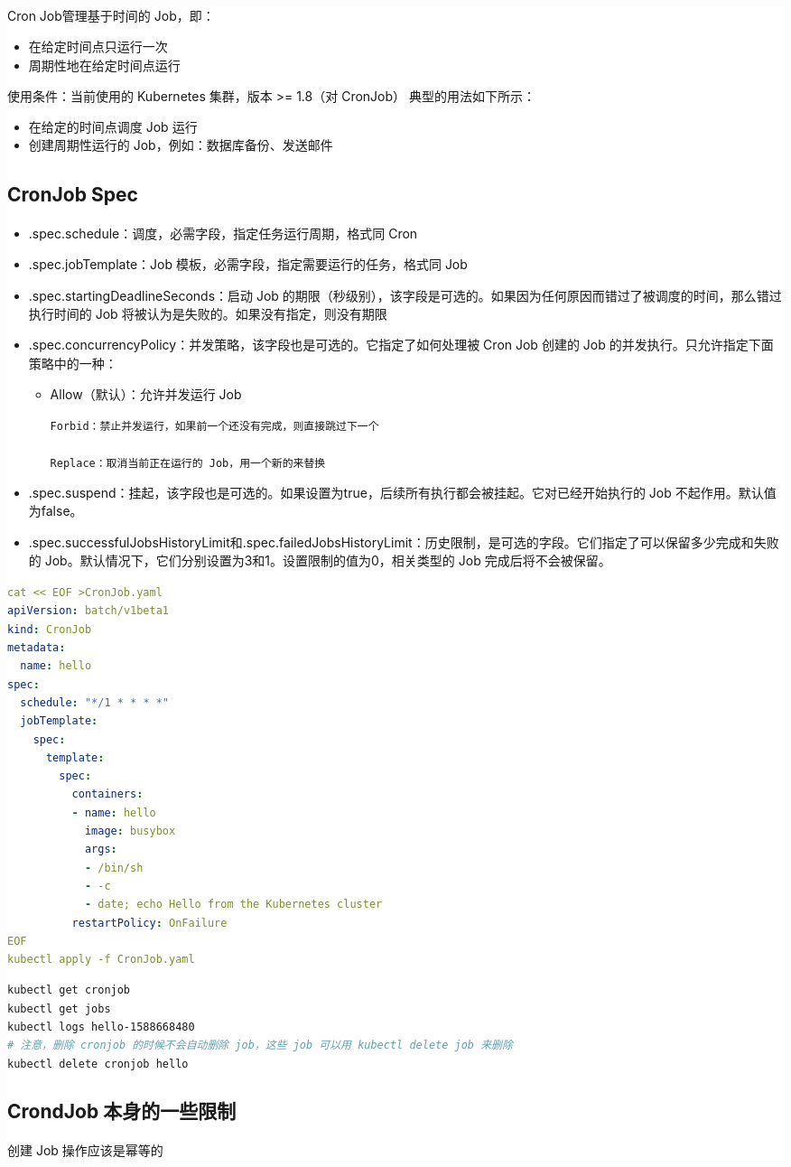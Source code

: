 Cron Job管理基于时间的 Job，即：

- 在给定时间点只运行一次
- 周期性地在给定时间点运行

使用条件：当前使用的 Kubernetes 集群，版本 >= 1.8（对 CronJob）
典型的用法如下所示：

- 在给定的时间点调度 Job 运行
- 创建周期性运行的 Job，例如：数据库备份、发送邮件

## CronJob Spec

- .spec.schedule：调度，必需字段，指定任务运行周期，格式同 Cron

- .spec.jobTemplate：Job 模板，必需字段，指定需要运行的任务，格式同 Job

- .spec.startingDeadlineSeconds：启动 Job 的期限（秒级别），该字段是可选的。如果因为任何原因而错过了被调度的时间，那么错过执行时间的 Job 将被认为是失败的。如果没有指定，则没有期限

- .spec.concurrencyPolicy：并发策略，该字段也是可选的。它指定了如何处理被 Cron Job 创建的 Job 的并发执行。只允许指定下面策略中的一种：

  * Allow（默认）：允许并发运行 Job

    	Forbid：禁止并发运行，如果前一个还没有完成，则直接跳过下一个
    	
    	Replace：取消当前正在运行的 Job，用一个新的来替换

- .spec.suspend：挂起，该字段也是可选的。如果设置为true，后续所有执行都会被挂起。它对已经开始执行的 Job 不起作用。默认值为false。

- .spec.successfulJobsHistoryLimit和.spec.failedJobsHistoryLimit：历史限制，是可选的字段。它们指定了可以保留多少完成和失败的 Job。默认情况下，它们分别设置为3和1。设置限制的值为0，相关类型的 Job 完成后将不会被保留。

```yaml
cat << EOF >CronJob.yaml
apiVersion: batch/v1beta1
kind: CronJob
metadata:  
  name: hello
spec:  
  schedule: "*/1 * * * *"  
  jobTemplate:    
    spec:      
      template:        
        spec:
          containers:          
          - name: hello            
            image: busybox            
            args:            
            - /bin/sh            
            - -c            
            - date; echo Hello from the Kubernetes cluster          
          restartPolicy: OnFailure
EOF
kubectl apply -f CronJob.yaml
```

```bash
kubectl get cronjob
kubectl get jobs
kubectl logs hello-1588668480
# 注意，删除 cronjob 的时候不会自动删除 job，这些 job 可以用 kubectl delete job 来删除
kubectl delete cronjob hello
```

## CrondJob 本身的一些限制

创建 Job 操作应该是幂等的